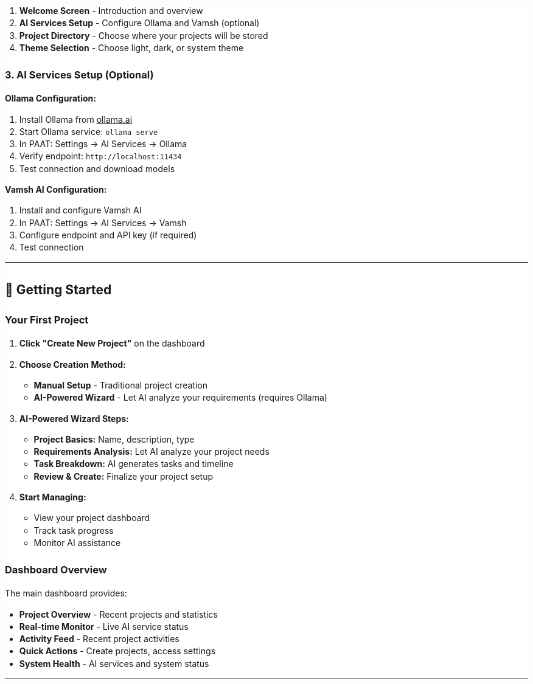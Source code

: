 1. **Welcome Screen** - Introduction and overview
2. **AI Services Setup** - Configure Ollama and Vamsh (optional)
3. **Project Directory** - Choose where your projects will be stored
4. **Theme Selection** - Choose light, dark, or system theme

### **3. AI Services Setup (Optional)**

**Ollama Configuration:**
1. Install Ollama from [ollama.ai](https://ollama.ai)
2. Start Ollama service: `ollama serve`
3. In PAAT: Settings → AI Services → Ollama
4. Verify endpoint: `http://localhost:11434`
5. Test connection and download models

**Vamsh AI Configuration:**
1. Install and configure Vamsh AI
2. In PAAT: Settings → AI Services → Vamsh
3. Configure endpoint and API key (if required)
4. Test connection

---

## 🚀 **Getting Started**

### **Your First Project**

1. **Click "Create New Project"** on the dashboard
2. **Choose Creation Method:**
   - **Manual Setup** - Traditional project creation
   - **AI-Powered Wizard** - Let AI analyze your requirements (requires Ollama)

3. **AI-Powered Wizard Steps:**
   - **Project Basics:** Name, description, type
   - **Requirements Analysis:** Let AI analyze your project needs
   - **Task Breakdown:** AI generates tasks and timeline
   - **Review & Create:** Finalize your project setup

4. **Start Managing:**
   - View your project dashboard
   - Track task progress
   - Monitor AI assistance

### **Dashboard Overview**

The main dashboard provides:
- **Project Overview** - Recent projects and statistics
- **Real-time Monitor** - Live AI service status
- **Activity Feed** - Recent project activities
- **Quick Actions** - Create projects, access settings
- **System Health** - AI services and system status

---

